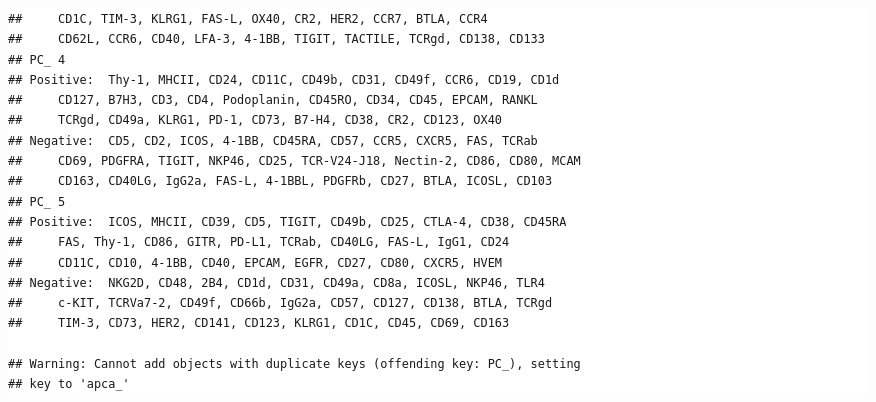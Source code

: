     ##     CD1C, TIM-3, KLRG1, FAS-L, OX40, CR2, HER2, CCR7, BTLA, CCR4 
    ##     CD62L, CCR6, CD40, LFA-3, 4-1BB, TIGIT, TACTILE, TCRgd, CD138, CD133 
    ## PC_ 4 
    ## Positive:  Thy-1, MHCII, CD24, CD11C, CD49b, CD31, CD49f, CCR6, CD19, CD1d 
    ##     CD127, B7H3, CD3, CD4, Podoplanin, CD45RO, CD34, CD45, EPCAM, RANKL 
    ##     TCRgd, CD49a, KLRG1, PD-1, CD73, B7-H4, CD38, CR2, CD123, OX40 
    ## Negative:  CD5, CD2, ICOS, 4-1BB, CD45RA, CD57, CCR5, CXCR5, FAS, TCRab 
    ##     CD69, PDGFRA, TIGIT, NKP46, CD25, TCR-V24-J18, Nectin-2, CD86, CD80, MCAM 
    ##     CD163, CD40LG, IgG2a, FAS-L, 4-1BBL, PDGFRb, CD27, BTLA, ICOSL, CD103 
    ## PC_ 5 
    ## Positive:  ICOS, MHCII, CD39, CD5, TIGIT, CD49b, CD25, CTLA-4, CD38, CD45RA 
    ##     FAS, Thy-1, CD86, GITR, PD-L1, TCRab, CD40LG, FAS-L, IgG1, CD24 
    ##     CD11C, CD10, 4-1BB, CD40, EPCAM, EGFR, CD27, CD80, CXCR5, HVEM 
    ## Negative:  NKG2D, CD48, 2B4, CD1d, CD31, CD49a, CD8a, ICOSL, NKP46, TLR4 
    ##     c-KIT, TCRVa7-2, CD49f, CD66b, IgG2a, CD57, CD127, CD138, BTLA, TCRgd 
    ##     TIM-3, CD73, HER2, CD141, CD123, KLRG1, CD1C, CD45, CD69, CD163

    ## Warning: Cannot add objects with duplicate keys (offending key: PC_), setting
    ## key to 'apca_'
